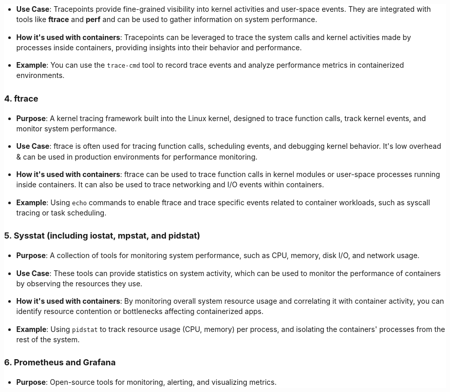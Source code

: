    - **Use Case**: Tracepoints provide fine-grained visibility into kernel activities and user-space events.
     They are integrated with tools like **ftrace** and **perf** and can be used to gather information on 
     system performance.

   - **How it's used with containers**: Tracepoints can be leveraged to trace the system calls and kernel 
     activities made by processes inside containers, providing insights into their behavior and performance.

   - **Example**: You can use the `trace-cmd` tool to record trace events and analyze performance metrics 
     in containerized environments.

### 4. **ftrace**

   - **Purpose**: A kernel tracing framework built into the Linux kernel, designed to trace function calls, 
     track kernel events, and monitor system performance.

   - **Use Case**: ftrace is often used for tracing function calls, scheduling events, and debugging 
     kernel behavior. It's low overhead & can be used in production environments for performance monitoring.

   - **How it's used with containers**: ftrace can be used to trace function calls in kernel modules or 
     user-space processes running inside containers. 
     It can also be used to trace networking and I/O events within containers.

   - **Example**: Using `echo` commands to enable ftrace and trace specific events related to container 
     workloads, such as syscall tracing or task scheduling.

### 5. **Sysstat (including iostat, mpstat, and pidstat)**

   - **Purpose**: A collection of tools for monitoring system performance, such as CPU, memory, disk I/O, 
     and network usage.

   - **Use Case**: These tools can provide statistics on system activity, which can be used to monitor the 
     performance of containers by observing the resources they use.

   - **How it's used with containers**: By monitoring overall system resource usage and correlating it with 
     container activity, you can identify resource contention or bottlenecks affecting containerized apps.

   - **Example**: Using `pidstat` to track resource usage (CPU, memory) per process, and isolating the 
     containers' processes from the rest of the system.

### 6. **Prometheus and Grafana**

   - **Purpose**: Open-source tools for monitoring, alerting, and visualizing metrics.
